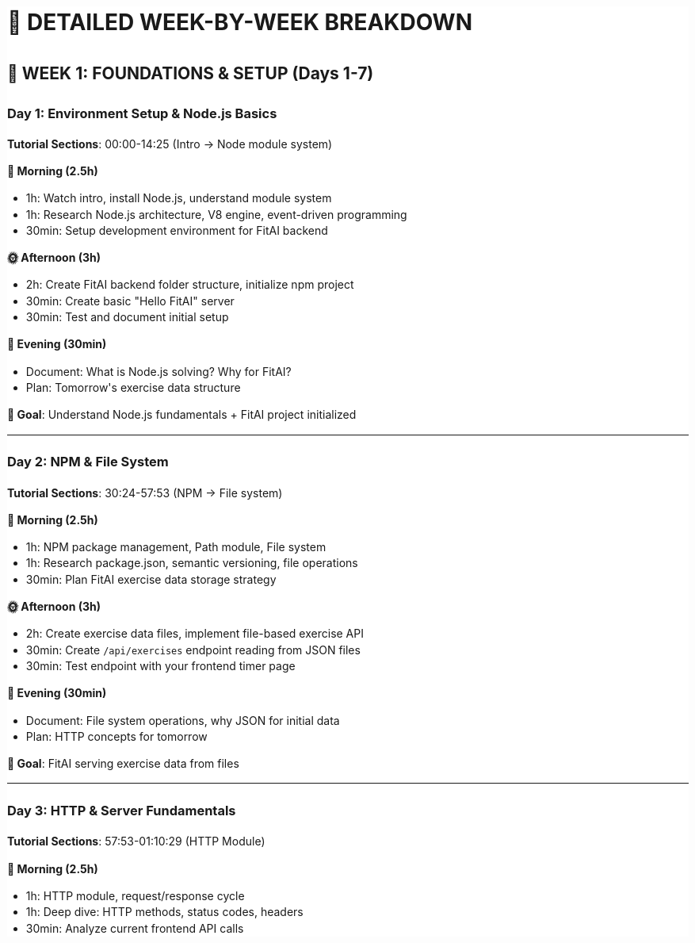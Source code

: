 
# 📅 DETAILED WEEK-BY-WEEK BREAKDOWN

## 🚀 **WEEK 1: FOUNDATIONS & SETUP** (Days 1-7)

### **Day 1: Environment Setup & Node.js Basics**
**Tutorial Sections**: 00:00-14:25 (Intro → Node module system)

**🌅 Morning (2.5h)**
- 1h: Watch intro, install Node.js, understand module system
- 1h: Research Node.js architecture, V8 engine, event-driven programming
- 30min: Setup development environment for FitAI backend

**🌞 Afternoon (3h)**
- 2h: Create FitAI backend folder structure, initialize npm project
- 30min: Create basic "Hello FitAI" server
- 30min: Test and document initial setup

**🌙 Evening (30min)**
- Document: What is Node.js solving? Why for FitAI?
- Plan: Tomorrow's exercise data structure

**🎯 Goal**: Understand Node.js fundamentals + FitAI project initialized

---

### **Day 2: NPM & File System**
**Tutorial Sections**: 30:24-57:53 (NPM → File system)

**🌅 Morning (2.5h)**
- 1h: NPM package management, Path module, File system
- 1h: Research package.json, semantic versioning, file operations
- 30min: Plan FitAI exercise data storage strategy

**🌞 Afternoon (3h)**
- 2h: Create exercise data files, implement file-based exercise API
- 30min: Create `/api/exercises` endpoint reading from JSON files
- 30min: Test endpoint with your frontend timer page

**🌙 Evening (30min)**
- Document: File system operations, why JSON for initial data
- Plan: HTTP concepts for tomorrow

**🎯 Goal**: FitAI serving exercise data from files

---

### **Day 3: HTTP & Server Fundamentals**
**Tutorial Sections**: 57:53-01:10:29 (HTTP Module)

**🌅 Morning (2.5h)**
- 1h: HTTP module, request/response cycle
- 1h: Deep dive: HTTP methods, status codes, headers
- 30min: Analyze current frontend API calls
